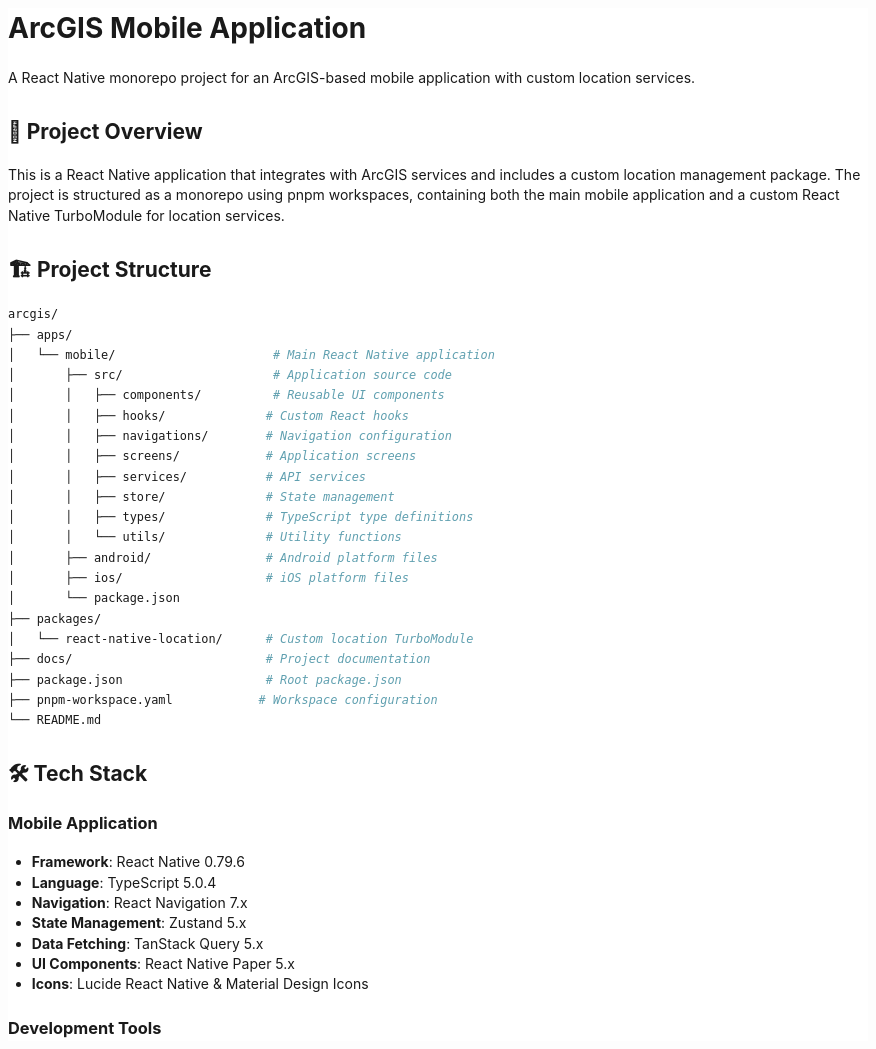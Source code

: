 # ArcGIS Mobile Application

A React Native monorepo project for an ArcGIS-based mobile application with custom location services.

## 📱 Project Overview

This is a React Native application that integrates with ArcGIS services and includes a custom location management package. The project is structured as a monorepo using pnpm workspaces, containing both the main mobile application and a custom React Native TurboModule for location services.

## 🏗️ Project Structure

```bash
arcgis/
├── apps/
│   └── mobile/                      # Main React Native application
│       ├── src/                     # Application source code
│       │   ├── components/          # Reusable UI components
│       │   ├── hooks/              # Custom React hooks
│       │   ├── navigations/        # Navigation configuration
│       │   ├── screens/            # Application screens
│       │   ├── services/           # API services
│       │   ├── store/              # State management
│       │   ├── types/              # TypeScript type definitions
│       │   └── utils/              # Utility functions
│       ├── android/                # Android platform files
│       ├── ios/                    # iOS platform files
│       └── package.json
├── packages/
│   └── react-native-location/      # Custom location TurboModule
├── docs/                           # Project documentation
├── package.json                    # Root package.json
├── pnpm-workspace.yaml            # Workspace configuration
└── README.md
```

## 🛠️ Tech Stack

### Mobile Application

- **Framework**: React Native 0.79.6
- **Language**: TypeScript 5.0.4
- **Navigation**: React Navigation 7.x
- **State Management**: Zustand 5.x
- **Data Fetching**: TanStack Query 5.x
- **UI Components**: React Native Paper 5.x
- **Icons**: Lucide React Native & Material Design Icons

### Development Tools
